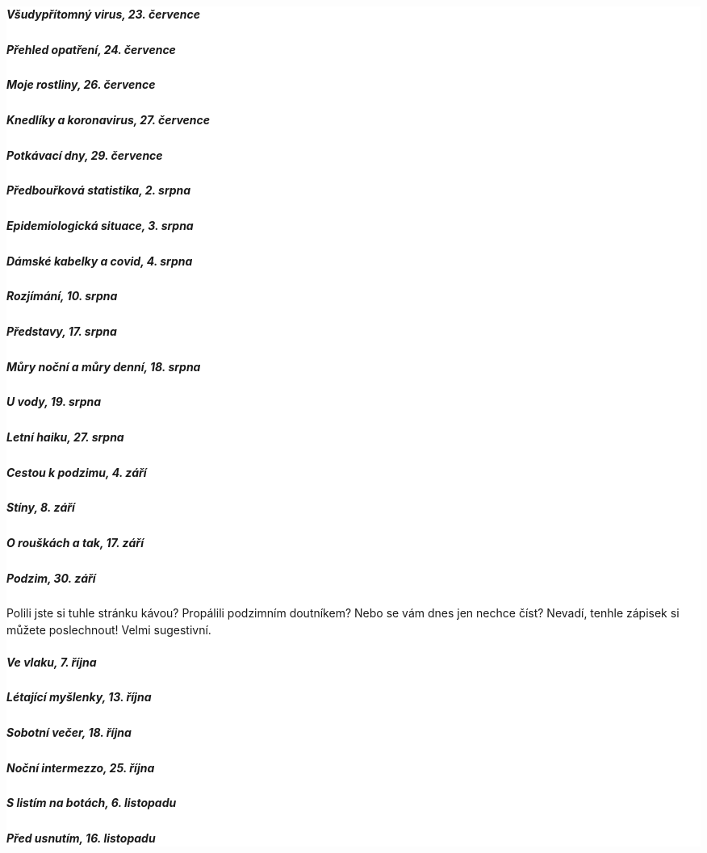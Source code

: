 ##### Všudypřítomný virus, 23. července

##### Přehled opatření, 24. července

##### Moje rostliny, 26. července

##### Knedlíky a koronavirus, 27. července

##### Potkávací dny, 29. července

##### Předbouřková statistika, 2. srpna

##### Epidemiologická situace, 3. srpna

##### Dámské kabelky a covid, 4. srpna

##### Rozjímání, 10. srpna

##### Představy, 17. srpna

##### Můry noční a můry denní, 18. srpna

##### U vody, 19. srpna

##### Letní haiku, 27. srpna

##### Cestou k podzimu, 4. září

##### Stíny, 8. září

##### O rouškách a tak, 17. září

##### Podzim, 30. září

Polili jste si tuhle stránku kávou? Propálili podzimním doutníkem? Nebo se vám dnes jen nechce číst? Nevadí, tenhle zápisek si můžete poslechnout! Velmi sugestivní.

<audio controls="" style="margin-bottom: 1em;">
 		<source src="https://static1.squarespace.com/static/5e2307a2fcf7d67bbd1fccc5/t/60547f64c3a2783b1e435b40/1616150387986/podcast%2B%281%29.mp3" type="audio/mpeg">
		<i>Váš prohlížeč nepodporuje audio tag.</i>
</audio>

##### Ve vlaku, 7. října

##### Létající myšlenky, 13. října

##### Sobotní večer, 18. října

##### Noční intermezzo, 25. října

##### S listím na botách, 6. listopadu

##### Před usnutím, 16. listopadu
